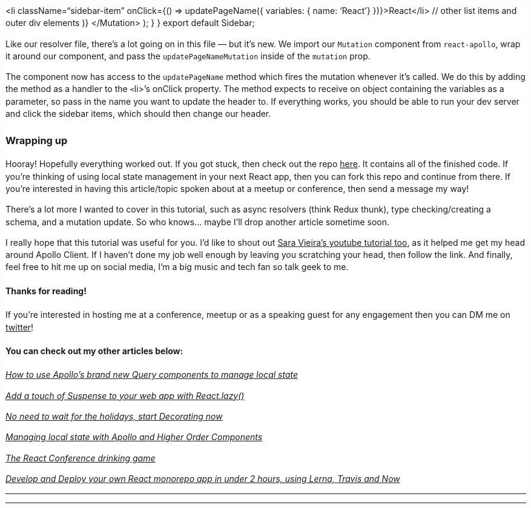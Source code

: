 &lt;li className=“sidebar-item” onClick={() =&gt; updatePageName({ variables: { name: ‘React’} })}&gt;React&lt;/li&gt;
// other list items and outer div elements
)}
&lt;/Mutation&gt;
);
}
}
export default Sidebar;</code></pre><p>Like our resolver file, there’s a lot going on in this file — but it’s new. We import our <code>Mutation</code> component from <code>react-apollo</code>, wrap it around our component, and pass the <code>updatePageNameMutation</code> inside of the <code>mutation</code> prop.</p><p>The component now has access to the <code>updatePageName</code> method which fires the mutation whenever it’s called. We do this by adding the method as a handler to the <code>&lt;</code>li&gt;’s onClick property. The method expects to receive on object containing the variables as a parameter, so pass in the name you want to update the header to. If everything works, you should be able to run your dev server and click the sidebar items, which should then change our header.</p><h3 id="wrapping-up">Wrapping up</h3><p>Hooray! Hopefully everything worked out. If you got stuck, then check out the repo <a href="https://github.com/andrico1234/apollo-local-state-starter" rel="noopener">here</a>. It contains all of the finished code. If you’re thinking of using local state management in your next React app, then you can fork this repo and continue from there. If you’re interested in having this article/topic spoken about at a meetup or conference, then send a message my way!</p><p>There’s a lot more I wanted to cover in this tutorial, such as async resolvers (think Redux thunk), type checking/creating a schema, and a mutation update. So who knows… maybe I’ll drop another article sometime soon.</p><p>I really hope that this tutorial was useful for you. I’d like to shout out <a href="https://www.youtube.com/watch?v=2RvRcnD8wHY" rel="noopener">Sara Vieira’s youtube tutorial too</a>, as it helped me get my head around Apollo Client. If I haven’t done my job well enough by leaving you scratching your head, then follow the link. And finally, feel free to hit me up on social media, I’m a big music and tech fan so talk geek to me.</p><h4 id="thanks-for-reading-">Thanks for reading!</h4><p>If you’re interested in hosting me at a conference, meetup or as a speaking guest for any engagement then you can DM me on <a href="https://twitter.com/andricokaroulla?lang=en" rel="noopener">twitter</a>!</p><h4 id="you-can-check-out-my-other-articles-below-">You can check out my other articles below:</h4><p><a href="https://medium.com/@andricokaroulla/updated-for-apollo-v2-1-managing-local-state-with-apollo-d1882f2fbb7" rel="noopener"><em>How to use Apollo’s brand new Query components to manage local state</em></a></p><p><a href="http://Add a touch of Suspense to your web app with React.lazy()" rel="noopener"><em>Add a touch of Suspense to your web app with React.lazy()</em></a></p><p><a href="https://codeburst.io/no-need-to-wait-for-the-holidays-start-decorating-now-67b9dabd60d7" rel="noopener"><em>No need to wait for the holidays, start Decorating now</em></a></p><p><a href="https://itnext.io/managing-local-state-with-apollo-client-3be522258645" rel="noopener"><em>Managing local state with Apollo and Higher Order Components</em></a></p><p><a href="https://medium.com/@andricokaroulla/the-react-conference-drinking-game-7a996bfbef3" rel="noopener"><em>The React Conference drinking game</em></a></p><p><a href="https://codeburst.io/develop-and-deploy-your-own-react-monorepo-app-in-under-2-hours-using-lerna-travis-and-now-2b140d647238" rel="noopener"><em>Develop and Deploy your own React monorepo app in under 2 hours, using Lerna, Travis and Now</em></a></p>
</div>
<hr>
<hr>
</section>
</article>
</div>
</main>
</div>


